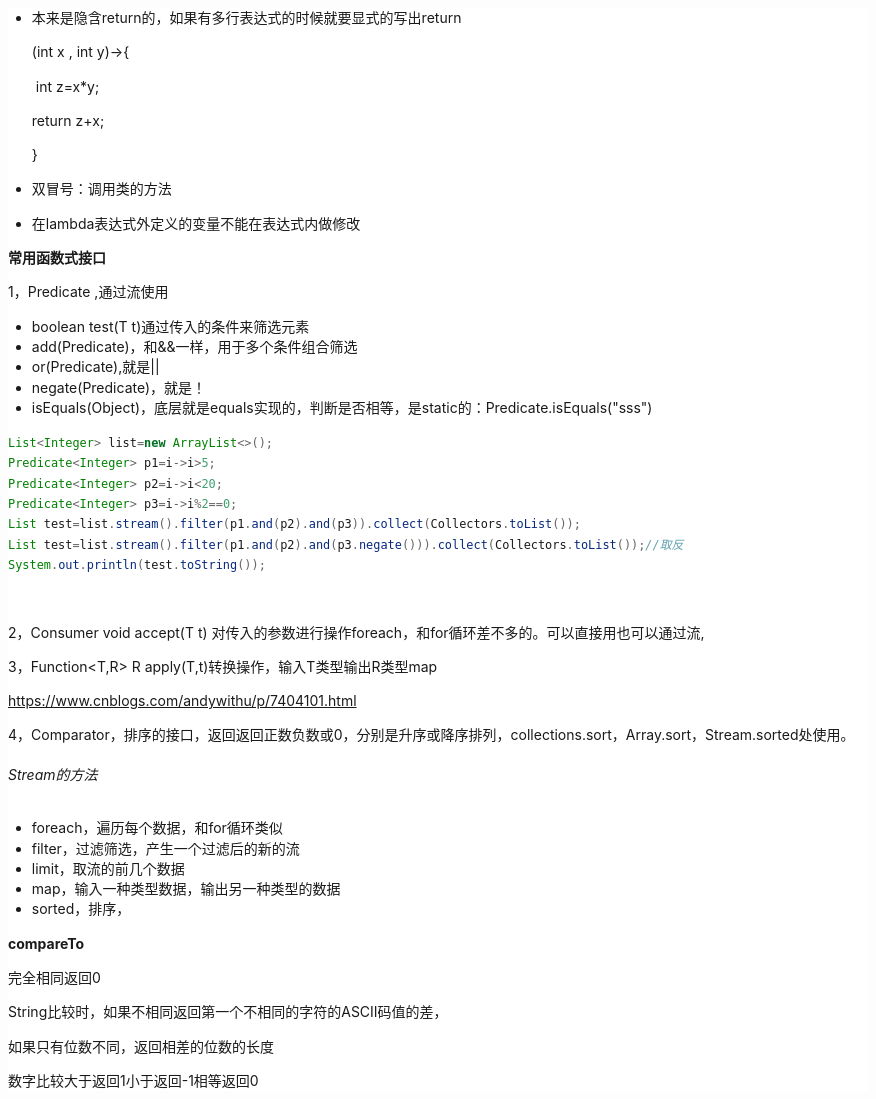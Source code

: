 * 本来是隐含return的，如果有多行表达式的时候就要显式的写出return

  (int x , int y)->{

  ​    int z=x*y;

     return z+x;

  }

* 双冒号：调用类的方法

* 在lambda表达式外定义的变量不能在表达式内做修改

**常用函数式接口**

1，Predicate<T>    ,通过流使用

* boolean  test(T  t)通过传入的条件来筛选元素
* add(Predicate)，和&&一样，用于多个条件组合筛选
* or(Predicate),就是||
* negate(Predicate)，就是！
* isEquals(Object)，底层就是equals实现的，判断是否相等，是static的：Predicate.isEquals("sss")

```java
List<Integer> list=new ArrayList<>();
Predicate<Integer> p1=i->i>5;
Predicate<Integer> p2=i->i<20;
Predicate<Integer> p3=i->i%2==0;
List test=list.stream().filter(p1.and(p2).and(p3)).collect(Collectors.toList());
List test=list.stream().filter(p1.and(p2).and(p3.negate())).collect(Collectors.toList());//取反
System.out.println(test.toString());
```

​     

2，Consumer<T>    void    accept(T  t)  对传入的参数进行操作foreach，和for循环差不多的。可以直接用也可以通过流,

3，Function<T,R>    R  apply(T,t)转换操作，输入T类型输出R类型map

https://www.cnblogs.com/andywithu/p/7404101.html

4，Comparator，排序的接口，返回返回正数负数或0，分别是升序或降序排列，collections.sort，Array.sort，Stream.sorted处使用。

###### Stream的方法

* foreach，遍历每个数据，和for循环类似
* filter，过滤筛选，产生一个过滤后的新的流
* limit，取流的前几个数据
* map，输入一种类型数据，输出另一种类型的数据
* sorted，排序，

**compareTo**

完全相同返回0

String比较时，如果不相同返回第一个不相同的字符的ASCII码值的差，

如果只有位数不同，返回相差的位数的长度

数字比较大于返回1小于返回-1相等返回0

